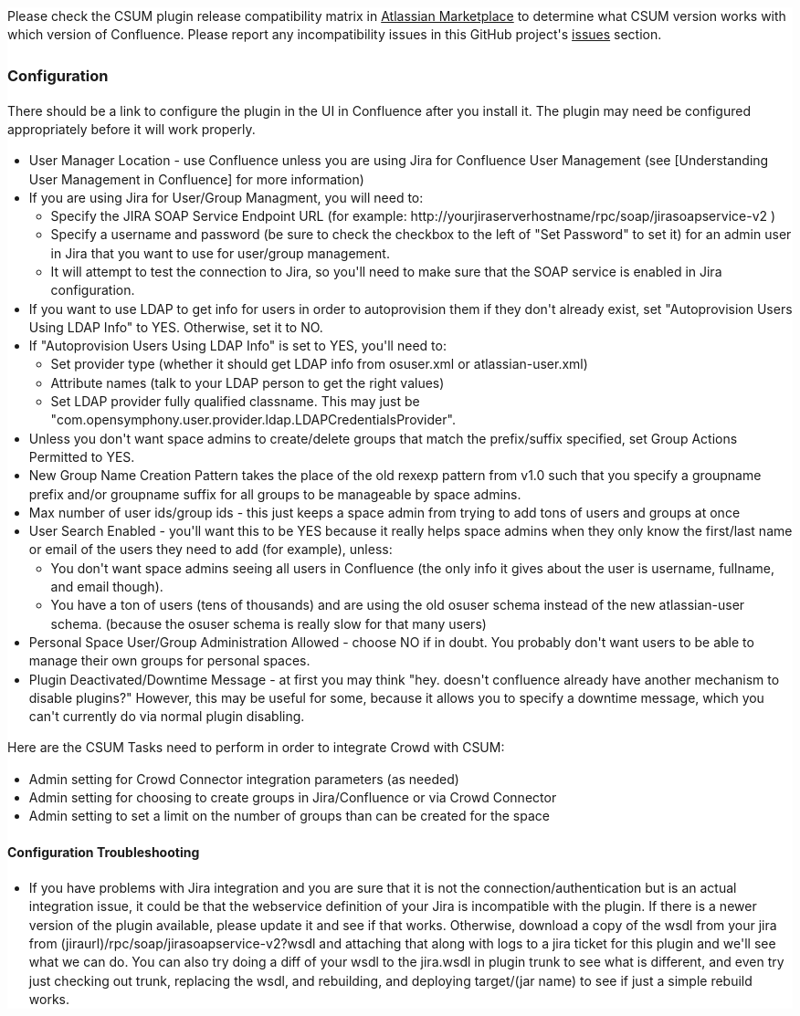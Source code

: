 Please check the CSUM plugin release compatibility matrix in [Atlassian Marketplace][atlassian_marketplace] to determine what CSUM version works with which version of Confluence. Please report any incompatibility issues in this GitHub project's [issues][issues] section.

### Configuration

There should be a link to configure the plugin in the UI in Confluence after you install it. The plugin may need be configured appropriately before it will work properly.

* User Manager Location - use Confluence unless you are using Jira for Confluence User Management (see [Understanding User Management in Confluence] for more information)
* If you are using Jira for User/Group Managment, you will need to:
  * Specify the JIRA SOAP Service Endpoint URL (for example: http://yourjiraserverhostname/rpc/soap/jirasoapservice-v2 )
  * Specify a username and password (be sure to check the checkbox to the left of "Set Password" to set it) for an admin user in Jira that you want to use for user/group management.
  * It will attempt to test the connection to Jira, so you'll need to make sure that the SOAP service is enabled in Jira configuration.
* If you want to use LDAP to get info for users in order to autoprovision them if they don't already exist, set "Autoprovision Users Using LDAP Info" to YES. Otherwise, set it to NO.
* If "Autoprovision Users Using LDAP Info" is set to YES, you'll need to:
  * Set provider type (whether it should get LDAP info from osuser.xml or atlassian-user.xml)
  * Attribute names (talk to your LDAP person to get the right values)
  * Set LDAP provider fully qualified classname. This may just be "com.opensymphony.user.provider.ldap.LDAPCredentialsProvider".
* Unless you don't want space admins to create/delete groups that match the prefix/suffix specified, set Group Actions Permitted to YES.
* New Group Name Creation Pattern takes the place of the old rexexp pattern from v1.0 such that you specify a groupname prefix and/or groupname suffix for all groups to be manageable by space admins.
* Max number of user ids/group ids - this just keeps a space admin from trying to add tons of users and groups at once
* User Search Enabled - you'll want this to be YES because it really helps space admins when they only know the first/last name or email of the users they need to add (for example), unless:
  * You don't want space admins seeing all users in Confluence (the only info it gives about the user is username, fullname, and email though).
  * You have a ton of users (tens of thousands) and are using the old osuser schema instead of the new atlassian-user schema. (because the osuser schema is really slow for that many users)
* Personal Space User/Group Administration Allowed - choose NO if in doubt. You probably don't want users to be able to manage their own groups for personal spaces.
* Plugin Deactivated/Downtime Message - at first you may think "hey. doesn't confluence already have another mechanism to disable plugins?" However, this may be useful for some, because it allows you to specify a downtime message, which you can't currently do via normal plugin disabling.

Here are the CSUM Tasks need to perform in order to integrate Crowd with CSUM:

* Admin setting for Crowd Connector integration parameters (as needed)
* Admin setting for choosing to create groups in Jira/Confluence or via Crowd Connector
* Admin setting to set a limit on the number of groups than can be created for the space

#### Configuration Troubleshooting

* If you have problems with Jira integration and you are sure that it is not the connection/authentication but is an actual integration issue, it could be that the webservice definition of your Jira is incompatible with the plugin. If there is a newer version of the plugin available, please update it and see if that works. Otherwise, download a copy of the wsdl from your jira from (jiraurl)/rpc/soap/jirasoapservice-v2?wsdl and attaching that along with logs to a jira ticket for this plugin and we'll see what we can do. You can also try doing a diff of your wsdl to the jira.wsdl in plugin trunk to see what is different, and even try just checking out trunk, replacing the wsdl, and rebuilding, and deploying target/(jar name) to see if just a simple rebuild works.


[atlassian_confluence]: http://www.atlassian.com/software/confluence/_
[atlassian_marketplace]: https://marketplace.atlassian.com/plugins/raju.kadam.confluence.permissionmgmt
[issues]: https://github.com/sillycat/confluence-space-user-management/issues
[readme-dev]: https://github.com/sillycat/confluence-space-user-management/blob/master/README-dev.md
[git]: http://git-scm.com/
[lic]: http://github.com/sillycat/confluence_space_user_management/blob/master/LICENSE